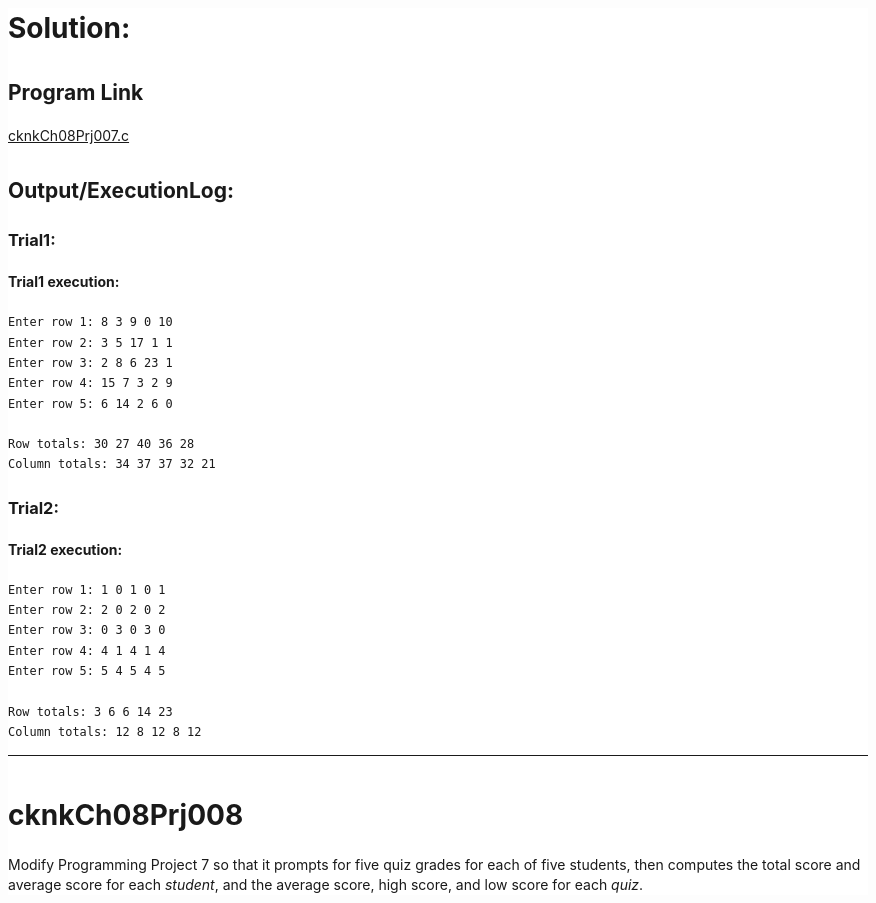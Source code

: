 
# Solution:


## Program Link

[cknkCh08Prj007.c](./cknkCh08Prj007.c)

## Output/ExecutionLog:

### Trial1:

#### Trial1 execution:



```shell
Enter row 1: 8 3 9 0 10
Enter row 2: 3 5 17 1 1
Enter row 3: 2 8 6 23 1
Enter row 4: 15 7 3 2 9
Enter row 5: 6 14 2 6 0

Row totals: 30 27 40 36 28
Column totals: 34 37 37 32 21
```



### Trial2:

#### Trial2 execution:



```shell
Enter row 1: 1 0 1 0 1
Enter row 2: 2 0 2 0 2
Enter row 3: 0 3 0 3 0
Enter row 4: 4 1 4 1 4
Enter row 5: 5 4 5 4 5

Row totals: 3 6 6 14 23
Column totals: 12 8 12 8 12
```



<hr class="hr1ExrcPrj"/>

# cknkCh08Prj008



Modify Programming Project 7 so that it prompts for five quiz grades for each of five students, then computes the total score and average score for each *student*, and the average score, high score, and low score for each *quiz*.
